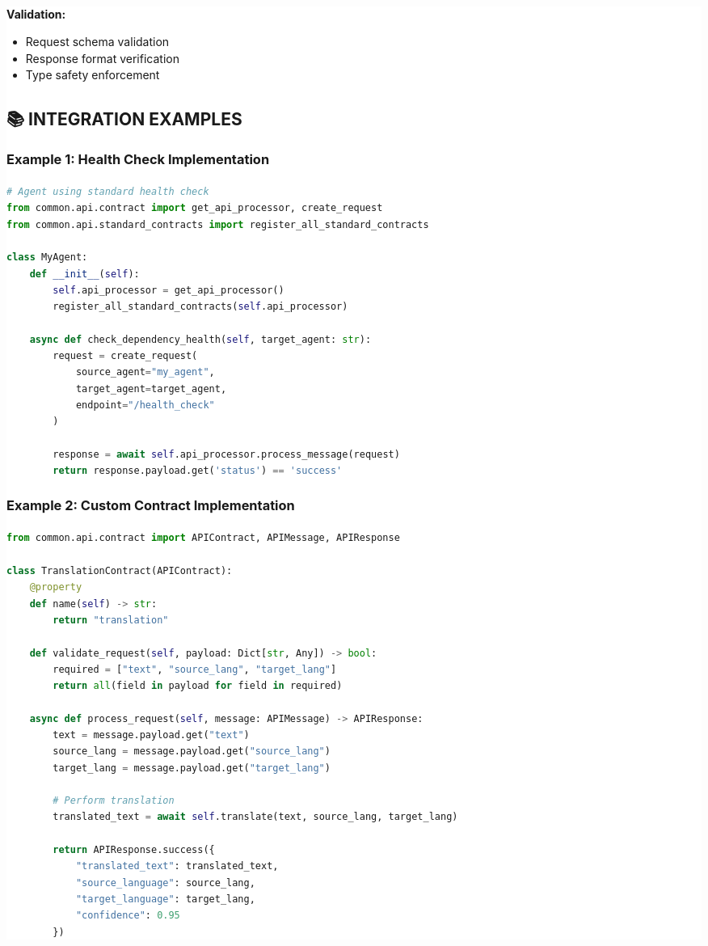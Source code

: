 **Validation:**
- Request schema validation
- Response format verification
- Type safety enforcement

## 📚 INTEGRATION EXAMPLES

### Example 1: Health Check Implementation

```python
# Agent using standard health check
from common.api.contract import get_api_processor, create_request
from common.api.standard_contracts import register_all_standard_contracts

class MyAgent:
    def __init__(self):
        self.api_processor = get_api_processor()
        register_all_standard_contracts(self.api_processor)

    async def check_dependency_health(self, target_agent: str):
        request = create_request(
            source_agent="my_agent",
            target_agent=target_agent,
            endpoint="/health_check"
        )

        response = await self.api_processor.process_message(request)
        return response.payload.get('status') == 'success'
```

### Example 2: Custom Contract Implementation

```python
from common.api.contract import APIContract, APIMessage, APIResponse

class TranslationContract(APIContract):
    @property
    def name(self) -> str:
        return "translation"

    def validate_request(self, payload: Dict[str, Any]) -> bool:
        required = ["text", "source_lang", "target_lang"]
        return all(field in payload for field in required)

    async def process_request(self, message: APIMessage) -> APIResponse:
        text = message.payload.get("text")
        source_lang = message.payload.get("source_lang")
        target_lang = message.payload.get("target_lang")

        # Perform translation
        translated_text = await self.translate(text, source_lang, target_lang)

        return APIResponse.success({
            "translated_text": translated_text,
            "source_language": source_lang,
            "target_language": target_lang,
            "confidence": 0.95
        })
```
